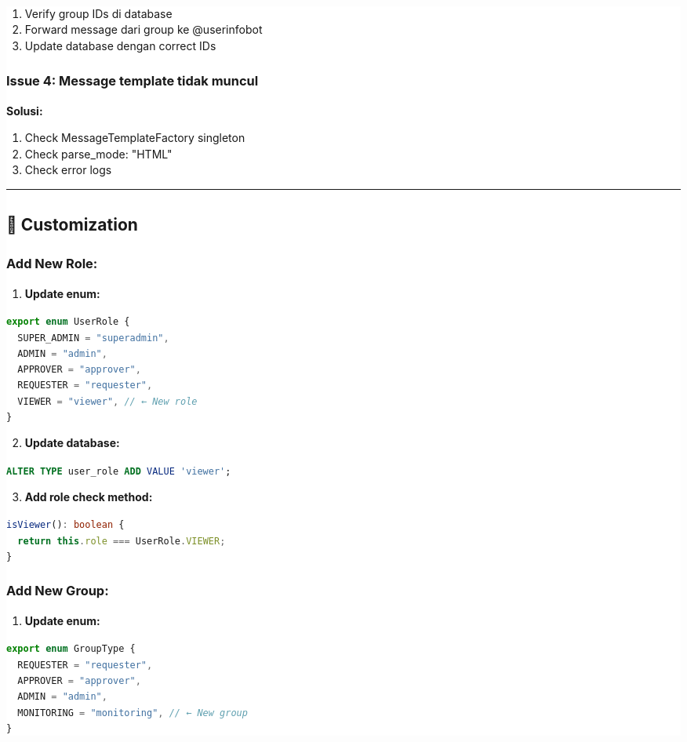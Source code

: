 1. Verify group IDs di database
2. Forward message dari group ke @userinfobot
3. Update database dengan correct IDs

### **Issue 4: Message template tidak muncul**

**Solusi:**

1. Check MessageTemplateFactory singleton
2. Check parse_mode: "HTML"
3. Check error logs

---

## 🎨 Customization

### **Add New Role:**

1. **Update enum:**

```typescript
export enum UserRole {
  SUPER_ADMIN = "superadmin",
  ADMIN = "admin",
  APPROVER = "approver",
  REQUESTER = "requester",
  VIEWER = "viewer", // ← New role
}
```

2. **Update database:**

```sql
ALTER TYPE user_role ADD VALUE 'viewer';
```

3. **Add role check method:**

```typescript
isViewer(): boolean {
  return this.role === UserRole.VIEWER;
}
```

### **Add New Group:**

1. **Update enum:**

```typescript
export enum GroupType {
  REQUESTER = "requester",
  APPROVER = "approver",
  ADMIN = "admin",
  MONITORING = "monitoring", // ← New group
}
```
